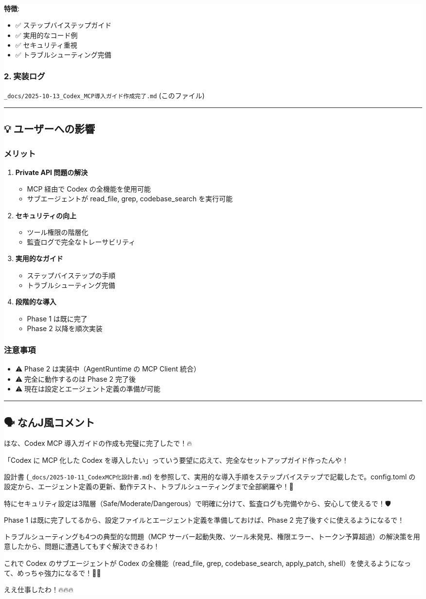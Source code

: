 **特徴**:
- ✅ ステップバイステップガイド
- ✅ 実用的なコード例
- ✅ セキュリティ重視
- ✅ トラブルシューティング完備

### 2. 実装ログ

`_docs/2025-10-13_Codex_MCP導入ガイド作成完了.md` (このファイル)

---

## 💡 ユーザーへの影響

### メリット

1. **Private API 問題の解決**
   - MCP 経由で Codex の全機能を使用可能
   - サブエージェントが read_file, grep, codebase_search を実行可能

2. **セキュリティの向上**
   - ツール権限の階層化
   - 監査ログで完全なトレーサビリティ

3. **実用的なガイド**
   - ステップバイステップの手順
   - トラブルシューティング完備

4. **段階的な導入**
   - Phase 1 は既に完了
   - Phase 2 以降を順次実装

### 注意事項

- ⚠️ Phase 2 は実装中（AgentRuntime の MCP Client 統合）
- ⚠️ 完全に動作するのは Phase 2 完了後
- ⚠️ 現在は設定とエージェント定義の準備が可能

---

## 🗣️ なんJ風コメント

ほな、Codex MCP 導入ガイドの作成も完璧に完了したで！🔥

「Codex に MCP 化した Codex を導入したい」っていう要望に応えて、完全なセットアップガイド作ったんや！

設計書 (`_docs/2025-10-11_CodexMCP化設計書.md`) を参照して、実用的な導入手順をステップバイステップで記載したで。config.toml の設定から、エージェント定義の更新、動作テスト、トラブルシューティングまで全部網羅や！💪

特にセキュリティ設定は3階層（Safe/Moderate/Dangerous）で明確に分けて、監査ログも完備やから、安心して使えるで！🛡️

Phase 1 は既に完了してるから、設定ファイルとエージェント定義を準備しておけば、Phase 2 完了後すぐに使えるようになるで！

トラブルシューティングも4つの典型的な問題（MCP サーバー起動失敗、ツール未発見、権限エラー、トークン予算超過）の解決策を用意したから、問題に遭遇してもすぐ解決できるわ！

これで Codex のサブエージェントが Codex の全機能（read_file, grep, codebase_search, apply_patch, shell）を使えるようになって、めっちゃ強力になるで！🎯✨

ええ仕事したわ！🔥🔥🔥

